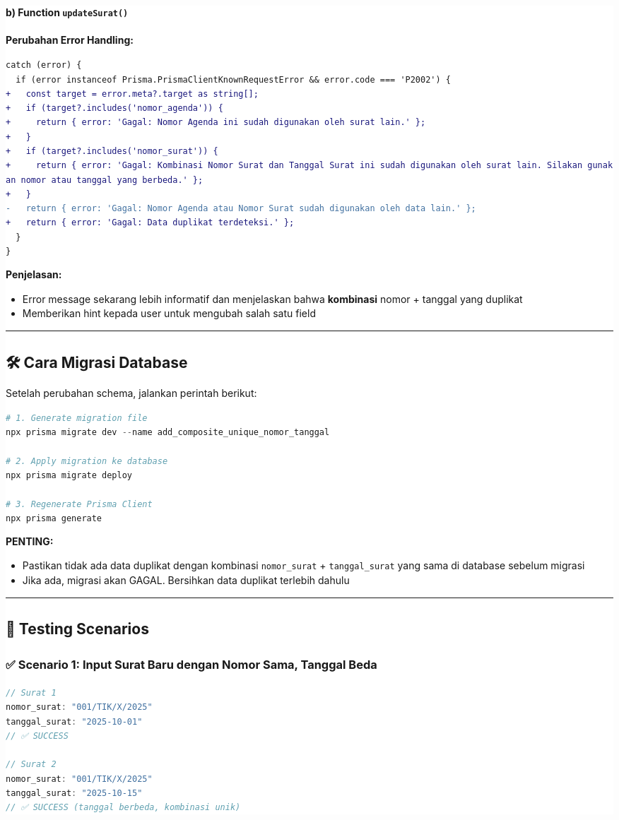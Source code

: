 #### b) Function `updateSurat()`

**Perubahan Error Handling:**
```diff
catch (error) {
  if (error instanceof Prisma.PrismaClientKnownRequestError && error.code === 'P2002') {
+   const target = error.meta?.target as string[];
+   if (target?.includes('nomor_agenda')) {
+     return { error: 'Gagal: Nomor Agenda ini sudah digunakan oleh surat lain.' };
+   }
+   if (target?.includes('nomor_surat')) {
+     return { error: 'Gagal: Kombinasi Nomor Surat dan Tanggal Surat ini sudah digunakan oleh surat lain. Silakan gunakan nomor atau tanggal yang berbeda.' };
+   }
-   return { error: 'Gagal: Nomor Agenda atau Nomor Surat sudah digunakan oleh data lain.' };
+   return { error: 'Gagal: Data duplikat terdeteksi.' };
  }
}
```

**Penjelasan:**
- Error message sekarang lebih informatif dan menjelaskan bahwa **kombinasi** nomor + tanggal yang duplikat
- Memberikan hint kepada user untuk mengubah salah satu field

---

## 🛠️ Cara Migrasi Database

Setelah perubahan schema, jalankan perintah berikut:

```powershell
# 1. Generate migration file
npx prisma migrate dev --name add_composite_unique_nomor_tanggal

# 2. Apply migration ke database
npx prisma migrate deploy

# 3. Regenerate Prisma Client
npx prisma generate
```

**PENTING:** 
- Pastikan tidak ada data duplikat dengan kombinasi `nomor_surat` + `tanggal_surat` yang sama di database sebelum migrasi
- Jika ada, migrasi akan GAGAL. Bersihkan data duplikat terlebih dahulu

---

## 🧪 Testing Scenarios

### ✅ Scenario 1: Input Surat Baru dengan Nomor Sama, Tanggal Beda
```typescript
// Surat 1
nomor_surat: "001/TIK/X/2025"
tanggal_surat: "2025-10-01"
// ✅ SUCCESS

// Surat 2
nomor_surat: "001/TIK/X/2025"
tanggal_surat: "2025-10-15"
// ✅ SUCCESS (tanggal berbeda, kombinasi unik)
```
